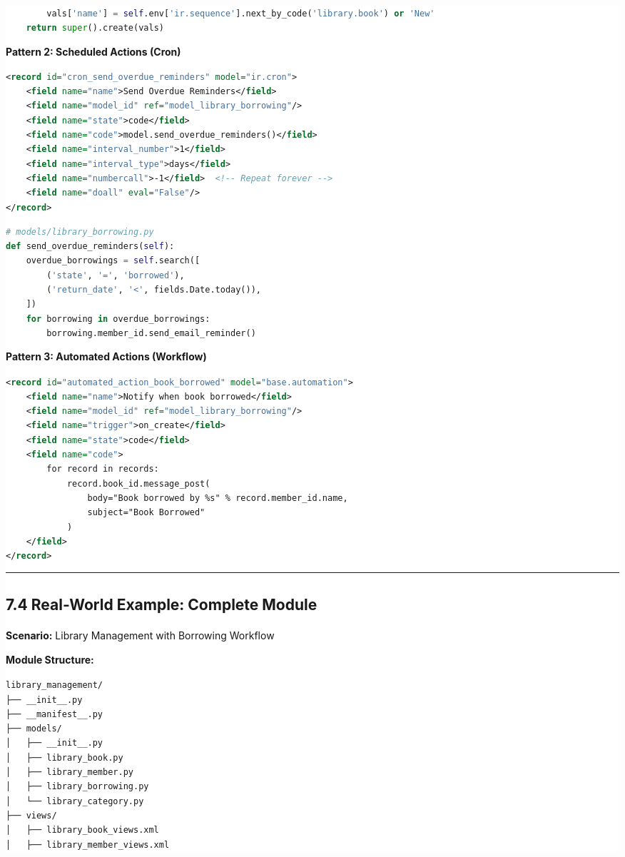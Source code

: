 ```python
        vals['name'] = self.env['ir.sequence'].next_by_code('library.book') or 'New'
    return super().create(vals)
```

**Pattern 2: Scheduled Actions (Cron)**
```xml
<record id="cron_send_overdue_reminders" model="ir.cron">
    <field name="name">Send Overdue Reminders</field>
    <field name="model_id" ref="model_library_borrowing"/>
    <field name="state">code</field>
    <field name="code">model.send_overdue_reminders()</field>
    <field name="interval_number">1</field>
    <field name="interval_type">days</field>
    <field name="numbercall">-1</field>  <!-- Repeat forever -->
    <field name="doall" eval="False"/>
</record>
```

```python
# models/library_borrowing.py
def send_overdue_reminders(self):
    overdue_borrowings = self.search([
        ('state', '=', 'borrowed'),
        ('return_date', '<', fields.Date.today()),
    ])
    for borrowing in overdue_borrowings:
        borrowing.member_id.send_email_reminder()
```

**Pattern 3: Automated Actions (Workflow)**
```xml
<record id="automated_action_book_borrowed" model="base.automation">
    <field name="name">Notify when book borrowed</field>
    <field name="model_id" ref="model_library_borrowing"/>
    <field name="trigger">on_create</field>
    <field name="state">code</field>
    <field name="code">
        for record in records:
            record.book_id.message_post(
                body="Book borrowed by %s" % record.member_id.name,
                subject="Book Borrowed"
            )
    </field>
</record>
```

---

## 7.4 Real-World Example: Complete Module

**Scenario:** Library Management with Borrowing Workflow

**Module Structure:**
```
library_management/
├── __init__.py
├── __manifest__.py
├── models/
│   ├── __init__.py
│   ├── library_book.py
│   ├── library_member.py
│   ├── library_borrowing.py
│   └── library_category.py
├── views/
│   ├── library_book_views.xml
│   ├── library_member_views.xml
```